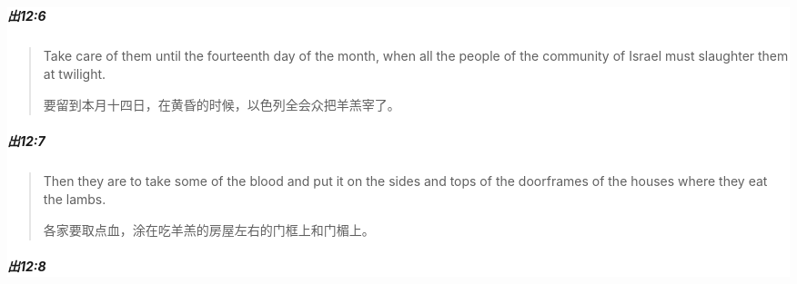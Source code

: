 
##### 出12:6
> Take care of them until the fourteenth day of the month, when all the people of the community of Israel must slaughter them at twilight.
>
> 要留到本月十四日，在黄昏的时候，以色列全会众把羊羔宰了。


##### 出12:7
> Then they are to take some of the blood and put it on the sides and tops of the doorframes of the houses where they eat the lambs.
>
> 各家要取点血，涂在吃羊羔的房屋左右的门框上和门楣上。


##### 出12:8
